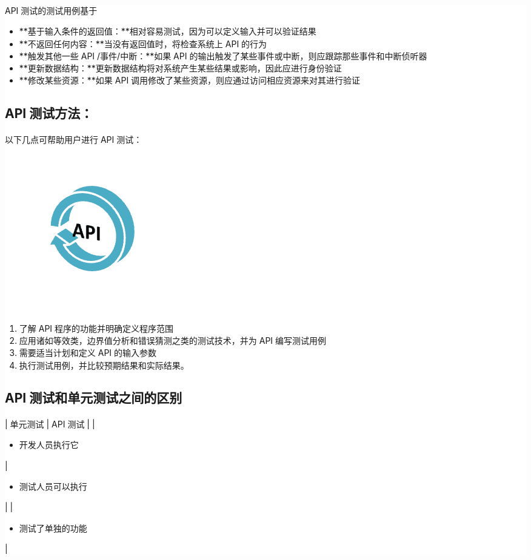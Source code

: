 API 测试的测试用例基于

*   **基于输入条件的返回值：**相对容易测试，因为可以定义输入并可以验证结果
*   **不返回任何内容：**当没有返回值时，将检查系统上 API 的行为
*   **触发其他一些 API /事件/中断：**如果 API 的输出触发了某些事件或中断，则应跟踪那些事件和中断侦听器
*   **更新数据结构：**更新数据结构将对系统产生某些结果或影响，因此应进行身份验证
*   **修改某些资源：**如果 API 调用修改了某些资源，则应通过访问相应资源来对其进行验证

## API 测试方法：

以下几点可帮助用户进行 API 测试：

![Learn API testing in 10 minutes!!!](img/0fcd4c5ccc5978aaeda2d33720adbbad.png)

1.  了解 API 程序的功能并明确定义程序范围
2.  应用诸如等效类，边界值分析和错误猜测之类的测试技术，并为 API 编写测试用例
3.  需要适当计划和定义 API 的输入参数
4.  执行测试用例，并比较预期结果和实际结果。

## API 测试和单元测试之间的区别

<colgroup><col style="width: 312px;"><col style="width: 312px;"></colgroup>
| 单元测试 | API 测试 |
| 

*   开发人员执行它

 | 

*   测试人员可以执行

 |
| 

*   测试了单独的功能

 | 
